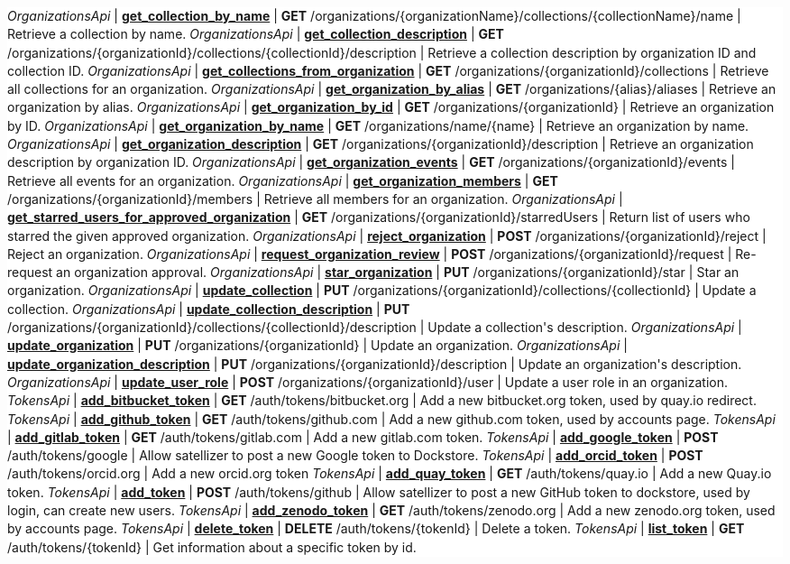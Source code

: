 *OrganizationsApi* | [**get_collection_by_name**](docs/OrganizationsApi.md#get_collection_by_name) | **GET** /organizations/{organizationName}/collections/{collectionName}/name | Retrieve a collection by name.
*OrganizationsApi* | [**get_collection_description**](docs/OrganizationsApi.md#get_collection_description) | **GET** /organizations/{organizationId}/collections/{collectionId}/description | Retrieve a collection description by organization ID and collection ID.
*OrganizationsApi* | [**get_collections_from_organization**](docs/OrganizationsApi.md#get_collections_from_organization) | **GET** /organizations/{organizationId}/collections | Retrieve all collections for an organization.
*OrganizationsApi* | [**get_organization_by_alias**](docs/OrganizationsApi.md#get_organization_by_alias) | **GET** /organizations/{alias}/aliases | Retrieve an organization by alias.
*OrganizationsApi* | [**get_organization_by_id**](docs/OrganizationsApi.md#get_organization_by_id) | **GET** /organizations/{organizationId} | Retrieve an organization by ID.
*OrganizationsApi* | [**get_organization_by_name**](docs/OrganizationsApi.md#get_organization_by_name) | **GET** /organizations/name/{name} | Retrieve an organization by name.
*OrganizationsApi* | [**get_organization_description**](docs/OrganizationsApi.md#get_organization_description) | **GET** /organizations/{organizationId}/description | Retrieve an organization description by organization ID.
*OrganizationsApi* | [**get_organization_events**](docs/OrganizationsApi.md#get_organization_events) | **GET** /organizations/{organizationId}/events | Retrieve all events for an organization.
*OrganizationsApi* | [**get_organization_members**](docs/OrganizationsApi.md#get_organization_members) | **GET** /organizations/{organizationId}/members | Retrieve all members for an organization.
*OrganizationsApi* | [**get_starred_users_for_approved_organization**](docs/OrganizationsApi.md#get_starred_users_for_approved_organization) | **GET** /organizations/{organizationId}/starredUsers | Return list of users who starred the given approved organization.
*OrganizationsApi* | [**reject_organization**](docs/OrganizationsApi.md#reject_organization) | **POST** /organizations/{organizationId}/reject | Reject an organization.
*OrganizationsApi* | [**request_organization_review**](docs/OrganizationsApi.md#request_organization_review) | **POST** /organizations/{organizationId}/request | Re-request an organization approval.
*OrganizationsApi* | [**star_organization**](docs/OrganizationsApi.md#star_organization) | **PUT** /organizations/{organizationId}/star | Star an organization.
*OrganizationsApi* | [**update_collection**](docs/OrganizationsApi.md#update_collection) | **PUT** /organizations/{organizationId}/collections/{collectionId} | Update a collection.
*OrganizationsApi* | [**update_collection_description**](docs/OrganizationsApi.md#update_collection_description) | **PUT** /organizations/{organizationId}/collections/{collectionId}/description | Update a collection&#39;s description.
*OrganizationsApi* | [**update_organization**](docs/OrganizationsApi.md#update_organization) | **PUT** /organizations/{organizationId} | Update an organization.
*OrganizationsApi* | [**update_organization_description**](docs/OrganizationsApi.md#update_organization_description) | **PUT** /organizations/{organizationId}/description | Update an organization&#39;s description.
*OrganizationsApi* | [**update_user_role**](docs/OrganizationsApi.md#update_user_role) | **POST** /organizations/{organizationId}/user | Update a user role in an organization.
*TokensApi* | [**add_bitbucket_token**](docs/TokensApi.md#add_bitbucket_token) | **GET** /auth/tokens/bitbucket.org | Add a new bitbucket.org token, used by quay.io redirect.
*TokensApi* | [**add_github_token**](docs/TokensApi.md#add_github_token) | **GET** /auth/tokens/github.com | Add a new github.com token, used by accounts page.
*TokensApi* | [**add_gitlab_token**](docs/TokensApi.md#add_gitlab_token) | **GET** /auth/tokens/gitlab.com | Add a new gitlab.com token.
*TokensApi* | [**add_google_token**](docs/TokensApi.md#add_google_token) | **POST** /auth/tokens/google | Allow satellizer to post a new Google token to Dockstore.
*TokensApi* | [**add_orcid_token**](docs/TokensApi.md#add_orcid_token) | **POST** /auth/tokens/orcid.org | Add a new orcid.org token
*TokensApi* | [**add_quay_token**](docs/TokensApi.md#add_quay_token) | **GET** /auth/tokens/quay.io | Add a new Quay.io token.
*TokensApi* | [**add_token**](docs/TokensApi.md#add_token) | **POST** /auth/tokens/github | Allow satellizer to post a new GitHub token to dockstore, used by login, can create new users.
*TokensApi* | [**add_zenodo_token**](docs/TokensApi.md#add_zenodo_token) | **GET** /auth/tokens/zenodo.org | Add a new zenodo.org token, used by accounts page.
*TokensApi* | [**delete_token**](docs/TokensApi.md#delete_token) | **DELETE** /auth/tokens/{tokenId} | Delete a token.
*TokensApi* | [**list_token**](docs/TokensApi.md#list_token) | **GET** /auth/tokens/{tokenId} | Get information about a specific token by id.